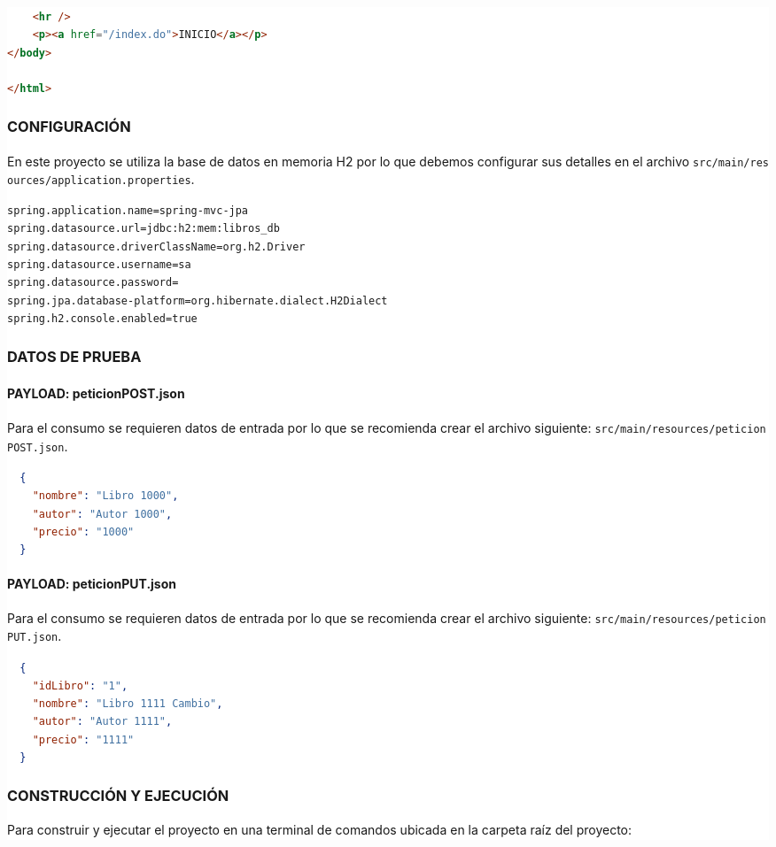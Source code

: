 ``` html
    <hr />
    <p><a href="/index.do">INICIO</a></p>
</body>

</html>
```

### CONFIGURACIÓN

En este proyecto se utiliza la base de datos en memoria H2 por lo que debemos configurar sus detalles en el archivo `src/main/resources/application.properties`.

``` properties
spring.application.name=spring-mvc-jpa
spring.datasource.url=jdbc:h2:mem:libros_db
spring.datasource.driverClassName=org.h2.Driver
spring.datasource.username=sa
spring.datasource.password=
spring.jpa.database-platform=org.hibernate.dialect.H2Dialect
spring.h2.console.enabled=true
```

### DATOS DE PRUEBA

#### PAYLOAD: peticionPOST.json

Para el consumo se requieren datos de entrada por lo que se recomienda crear el archivo siguiente: `src/main/resources/peticionPOST.json`.

``` json
  {
    "nombre": "Libro 1000",
    "autor": "Autor 1000",
    "precio": "1000"
  }
```

#### PAYLOAD: peticionPUT.json

Para el consumo se requieren datos de entrada por lo que se recomienda crear el archivo siguiente: `src/main/resources/peticionPUT.json`.

``` json
  {
    "idLibro": "1",
    "nombre": "Libro 1111 Cambio",
    "autor": "Autor 1111",
    "precio": "1111"
  }
```

### CONSTRUCCIÓN Y EJECUCIÓN

Para construir y ejecutar el proyecto en una terminal de comandos ubicada en la carpeta raíz del proyecto:
